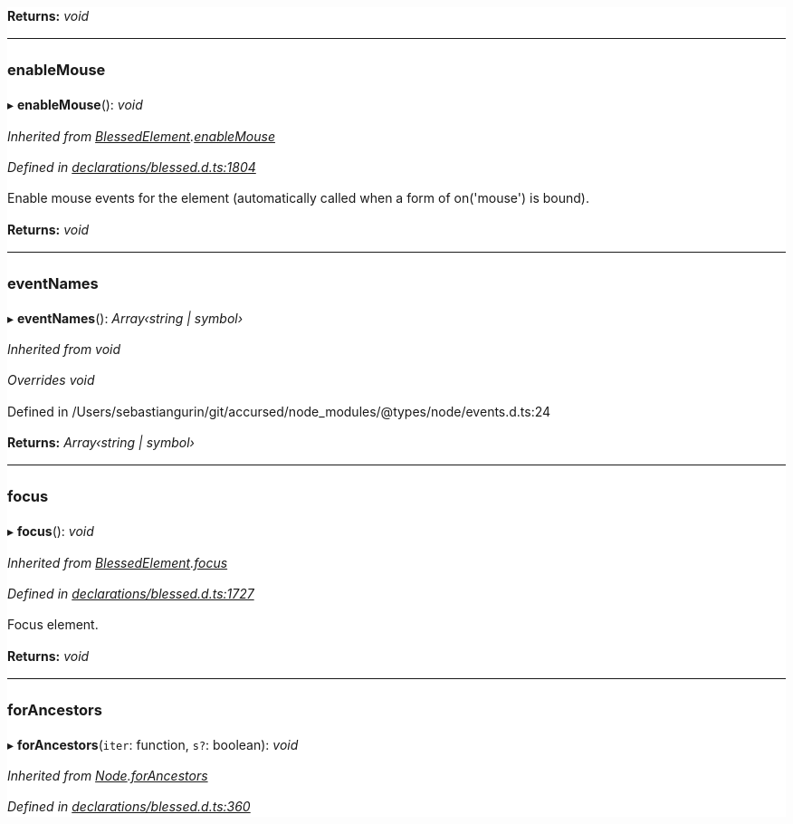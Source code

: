 **Returns:** *void*

___

###  enableMouse

▸ **enableMouse**(): *void*

*Inherited from [BlessedElement](_declarations_blessed_d_.widgets.blessedelement.md).[enableMouse](_declarations_blessed_d_.widgets.blessedelement.md#enablemouse)*

*Defined in [declarations/blessed.d.ts:1804](https://github.com/cancerberoSgx/accursed/blob/5b2518e/src/declarations/blessed.d.ts#L1804)*

Enable mouse events for the element (automatically called when a form of on('mouse') is bound).

**Returns:** *void*

___

###  eventNames

▸ **eventNames**(): *Array‹string | symbol›*

*Inherited from void*

*Overrides void*

Defined in /Users/sebastiangurin/git/accursed/node_modules/@types/node/events.d.ts:24

**Returns:** *Array‹string | symbol›*

___

###  focus

▸ **focus**(): *void*

*Inherited from [BlessedElement](_declarations_blessed_d_.widgets.blessedelement.md).[focus](_declarations_blessed_d_.widgets.blessedelement.md#focus)*

*Defined in [declarations/blessed.d.ts:1727](https://github.com/cancerberoSgx/accursed/blob/5b2518e/src/declarations/blessed.d.ts#L1727)*

Focus element.

**Returns:** *void*

___

###  forAncestors

▸ **forAncestors**(`iter`: function, `s?`: boolean): *void*

*Inherited from [Node](_declarations_blessed_d_.widgets.node.md).[forAncestors](_declarations_blessed_d_.widgets.node.md#forancestors)*

*Defined in [declarations/blessed.d.ts:360](https://github.com/cancerberoSgx/accursed/blob/5b2518e/src/declarations/blessed.d.ts#L360)*
